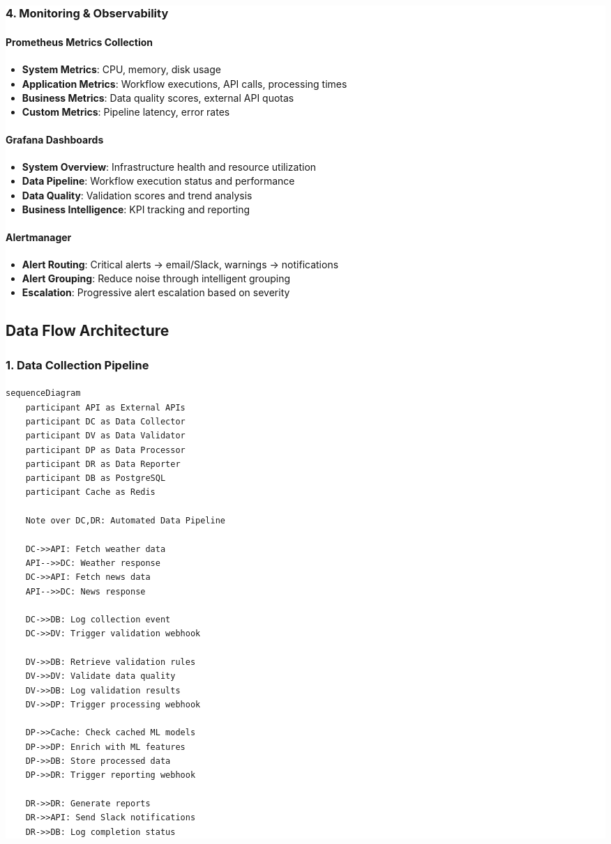 ### 4. Monitoring & Observability

#### Prometheus Metrics Collection
- **System Metrics**: CPU, memory, disk usage
- **Application Metrics**: Workflow executions, API calls, processing times
- **Business Metrics**: Data quality scores, external API quotas
- **Custom Metrics**: Pipeline latency, error rates

#### Grafana Dashboards
- **System Overview**: Infrastructure health and resource utilization
- **Data Pipeline**: Workflow execution status and performance
- **Data Quality**: Validation scores and trend analysis
- **Business Intelligence**: KPI tracking and reporting

#### Alertmanager
- **Alert Routing**: Critical alerts → email/Slack, warnings → notifications
- **Alert Grouping**: Reduce noise through intelligent grouping
- **Escalation**: Progressive alert escalation based on severity

## Data Flow Architecture

### 1. Data Collection Pipeline

```mermaid
sequenceDiagram
    participant API as External APIs
    participant DC as Data Collector
    participant DV as Data Validator
    participant DP as Data Processor
    participant DR as Data Reporter
    participant DB as PostgreSQL
    participant Cache as Redis
    
    Note over DC,DR: Automated Data Pipeline
    
    DC->>API: Fetch weather data
    API-->>DC: Weather response
    DC->>API: Fetch news data
    API-->>DC: News response
    
    DC->>DB: Log collection event
    DC->>DV: Trigger validation webhook
    
    DV->>DB: Retrieve validation rules
    DV->>DV: Validate data quality
    DV->>DB: Log validation results
    DV->>DP: Trigger processing webhook
    
    DP->>Cache: Check cached ML models
    DP->>DP: Enrich with ML features
    DP->>DB: Store processed data
    DP->>DR: Trigger reporting webhook
    
    DR->>DR: Generate reports
    DR->>API: Send Slack notifications
    DR->>DB: Log completion status
```

